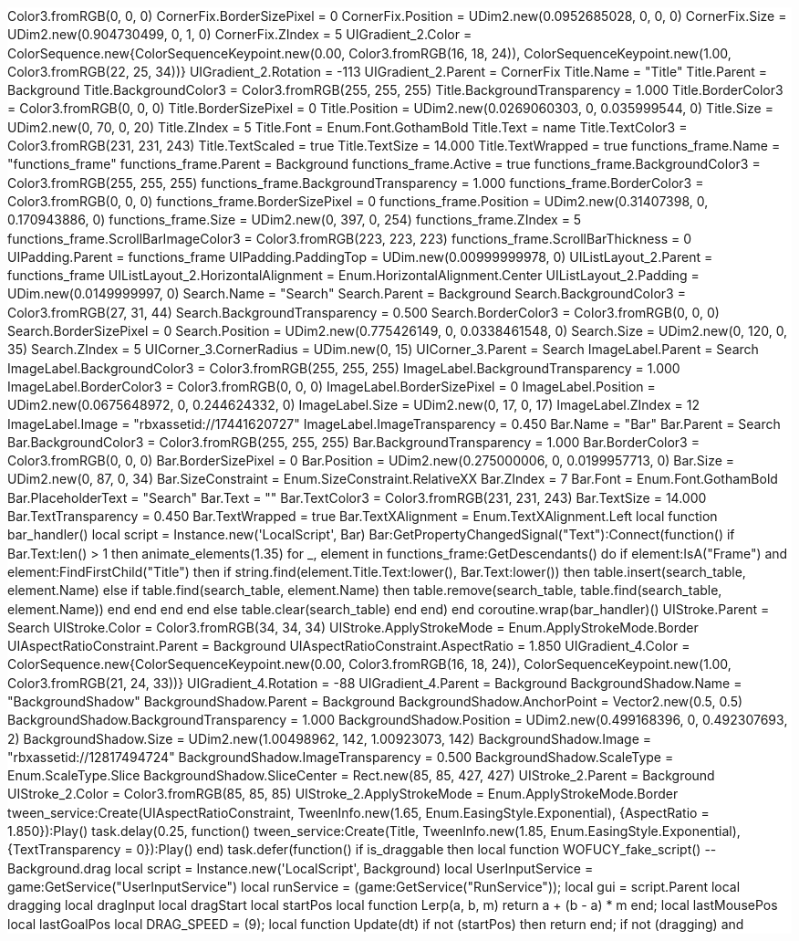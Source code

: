 Color3.fromRGB(0, 0, 0) 	CornerFix.BorderSizePixel = 0 	CornerFix.Position = UDim2.new(0.0952685028, 0, 0, 0) 	CornerFix.Size = UDim2.new(0.904730499, 0, 1, 0) 	CornerFix.ZIndex = 5 	UIGradient_2.Color = ColorSequence.new{ColorSequenceKeypoint.new(0.00, Color3.fromRGB(16, 18, 24)), ColorSequenceKeypoint.new(1.00, Color3.fromRGB(22, 25, 34))} 	UIGradient_2.Rotation = -113 	UIGradient_2.Parent = CornerFix 	Title.Name = "Title" 	Title.Parent = Background 	Title.BackgroundColor3 = Color3.fromRGB(255, 255, 255) 	Title.BackgroundTransparency = 1.000 	Title.BorderColor3 = Color3.fromRGB(0, 0, 0) 	Title.BorderSizePixel = 0 	Title.Position = UDim2.new(0.0269060303, 0, 0.035999544, 0) 	Title.Size = UDim2.new(0, 70, 0, 20) 	Title.ZIndex = 5 	Title.Font = Enum.Font.GothamBold 	Title.Text = name 	Title.TextColor3 = Color3.fromRGB(231, 231, 243) 	Title.TextScaled = true 	Title.TextSize = 14.000 	Title.TextWrapped = true 	functions_frame.Name = "functions_frame" 	functions_frame.Parent = Background 	functions_frame.Active = true 	functions_frame.BackgroundColor3 = Color3.fromRGB(255, 255, 255) 	functions_frame.BackgroundTransparency = 1.000 	functions_frame.BorderColor3 = Color3.fromRGB(0, 0, 0) 	functions_frame.BorderSizePixel = 0 	functions_frame.Position = UDim2.new(0.31407398, 0, 0.170943886, 0) 	functions_frame.Size = UDim2.new(0, 397, 0, 254) 	functions_frame.ZIndex = 5 	functions_frame.ScrollBarImageColor3 = Color3.fromRGB(223, 223, 223) 	functions_frame.ScrollBarThickness = 0 	UIPadding.Parent = functions_frame 	UIPadding.PaddingTop = UDim.new(0.00999999978, 0) 	UIListLayout_2.Parent = functions_frame 	UIListLayout_2.HorizontalAlignment = Enum.HorizontalAlignment.Center 	UIListLayout_2.Padding = UDim.new(0.0149999997, 0) 	Search.Name = "Search" 	Search.Parent = Background 	Search.BackgroundColor3 = Color3.fromRGB(27, 31, 44) 	Search.BackgroundTransparency = 0.500 	Search.BorderColor3 = Color3.fromRGB(0, 0, 0) 	Search.BorderSizePixel = 0 	Search.Position = UDim2.new(0.775426149, 0, 0.0338461548, 0) 	Search.Size = UDim2.new(0, 120, 0, 35) 	Search.ZIndex = 5 	UICorner_3.CornerRadius = UDim.new(0, 15) 	UICorner_3.Parent = Search 	ImageLabel.Parent = Search 	ImageLabel.BackgroundColor3 = Color3.fromRGB(255, 255, 255) 	ImageLabel.BackgroundTransparency = 1.000 	ImageLabel.BorderColor3 = Color3.fromRGB(0, 0, 0) 	ImageLabel.BorderSizePixel = 0 	ImageLabel.Position = UDim2.new(0.0675648972, 0, 0.244624332, 0) 	ImageLabel.Size = UDim2.new(0, 17, 0, 17) 	ImageLabel.ZIndex = 12 	ImageLabel.Image = "rbxassetid://17441620727" 	ImageLabel.ImageTransparency = 0.450 	Bar.Name = "Bar" 	Bar.Parent = Search 	Bar.BackgroundColor3 = Color3.fromRGB(255, 255, 255) 	Bar.BackgroundTransparency = 1.000 	Bar.BorderColor3 = Color3.fromRGB(0, 0, 0) 	Bar.BorderSizePixel = 0 	Bar.Position = UDim2.new(0.275000006, 0, 0.0199957713, 0) 	Bar.Size = UDim2.new(0, 87, 0, 34) 	Bar.SizeConstraint = Enum.SizeConstraint.RelativeXX 	Bar.ZIndex = 7 	Bar.Font = Enum.Font.GothamBold 	Bar.PlaceholderText = "Search" 	Bar.Text = "" 	Bar.TextColor3 = Color3.fromRGB(231, 231, 243) 	Bar.TextSize = 14.000 	Bar.TextTransparency = 0.450 	Bar.TextWrapped = true 	Bar.TextXAlignment = Enum.TextXAlignment.Left 	local function bar_handler() 		local script = Instance.new('LocalScript', Bar) 		Bar:GetPropertyChangedSignal("Text"):Connect(function() 			if Bar.Text:len() > 1 then 				animate_elements(1.35) 				for _, element in functions_frame:GetDescendants() do 					if element:IsA("Frame") and element:FindFirstChild("Title") then 						if string.find(element.Title.Text:lower(), Bar.Text:lower()) then 							table.insert(search_table, element.Name) 						else 							if table.find(search_table, element.Name) then 								table.remove(search_table, table.find(search_table, element.Name)) 							end 						end 					end 				end 			else 				table.clear(search_table) 			end 		end) 	end 	coroutine.wrap(bar_handler)() 	UIStroke.Parent = Search 	UIStroke.Color = Color3.fromRGB(34, 34, 34) 	UIStroke.ApplyStrokeMode = Enum.ApplyStrokeMode.Border 	UIAspectRatioConstraint.Parent = Background 	UIAspectRatioConstraint.AspectRatio = 1.850 	UIGradient_4.Color = ColorSequence.new{ColorSequenceKeypoint.new(0.00, Color3.fromRGB(16, 18, 24)), ColorSequenceKeypoint.new(1.00, Color3.fromRGB(21, 24, 33))} 	UIGradient_4.Rotation = -88 	UIGradient_4.Parent = Background 	BackgroundShadow.Name = "BackgroundShadow" 	BackgroundShadow.Parent = Background 	BackgroundShadow.AnchorPoint = Vector2.new(0.5, 0.5) 	BackgroundShadow.BackgroundTransparency = 1.000 	BackgroundShadow.Position = UDim2.new(0.499168396, 0, 0.492307693, 2) 	BackgroundShadow.Size = UDim2.new(1.00498962, 142, 1.00923073, 142) 	BackgroundShadow.Image = "rbxassetid://12817494724" 	BackgroundShadow.ImageTransparency = 0.500 	BackgroundShadow.ScaleType = Enum.ScaleType.Slice 	BackgroundShadow.SliceCenter = Rect.new(85, 85, 427, 427) 	UIStroke_2.Parent = Background 	UIStroke_2.Color = Color3.fromRGB(85, 85, 85) 	UIStroke_2.ApplyStrokeMode = Enum.ApplyStrokeMode.Border 	 	tween_service:Create(UIAspectRatioConstraint, TweenInfo.new(1.65, Enum.EasingStyle.Exponential), {AspectRatio = 1.850}):Play() 	task.delay(0.25, function() 		tween_service:Create(Title, TweenInfo.new(1.85, Enum.EasingStyle.Exponential), {TextTransparency = 0}):Play() 	end) 	task.defer(function() 		if is_draggable then 			local function WOFUCY_fake_script() -- Background.drag 				local script = Instance.new('LocalScript', Background) 				local UserInputService = game:GetService("UserInputService") 				local runService = (game:GetService("RunService")); 				local gui = script.Parent 				local dragging 				local dragInput 				local dragStart 				local startPos 				local function Lerp(a, b, m) 					return a + (b - a) * m 				end; 				local lastMousePos 				local lastGoalPos 				local DRAG_SPEED = (9); 				local function Update(dt) 					if not (startPos) then return end; 					if not (dragging) and